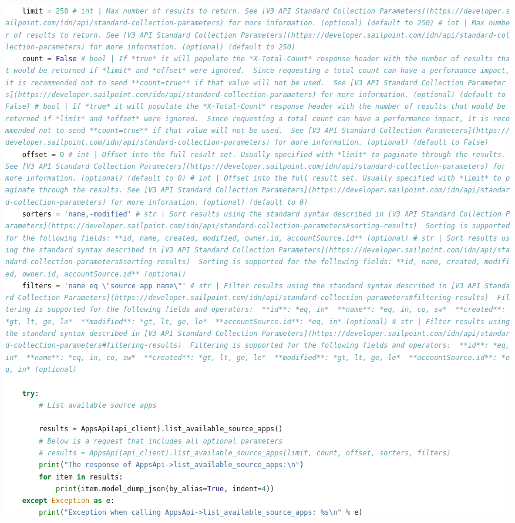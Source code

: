 ```python
    limit = 250 # int | Max number of results to return. See [V3 API Standard Collection Parameters](https://developer.sailpoint.com/idn/api/standard-collection-parameters) for more information. (optional) (default to 250) # int | Max number of results to return. See [V3 API Standard Collection Parameters](https://developer.sailpoint.com/idn/api/standard-collection-parameters) for more information. (optional) (default to 250)
    count = False # bool | If *true* it will populate the *X-Total-Count* response header with the number of results that would be returned if *limit* and *offset* were ignored.  Since requesting a total count can have a performance impact, it is recommended not to send **count=true** if that value will not be used.  See [V3 API Standard Collection Parameters](https://developer.sailpoint.com/idn/api/standard-collection-parameters) for more information. (optional) (default to False) # bool | If *true* it will populate the *X-Total-Count* response header with the number of results that would be returned if *limit* and *offset* were ignored.  Since requesting a total count can have a performance impact, it is recommended not to send **count=true** if that value will not be used.  See [V3 API Standard Collection Parameters](https://developer.sailpoint.com/idn/api/standard-collection-parameters) for more information. (optional) (default to False)
    offset = 0 # int | Offset into the full result set. Usually specified with *limit* to paginate through the results. See [V3 API Standard Collection Parameters](https://developer.sailpoint.com/idn/api/standard-collection-parameters) for more information. (optional) (default to 0) # int | Offset into the full result set. Usually specified with *limit* to paginate through the results. See [V3 API Standard Collection Parameters](https://developer.sailpoint.com/idn/api/standard-collection-parameters) for more information. (optional) (default to 0)
    sorters = 'name,-modified' # str | Sort results using the standard syntax described in [V3 API Standard Collection Parameters](https://developer.sailpoint.com/idn/api/standard-collection-parameters#sorting-results)  Sorting is supported for the following fields: **id, name, created, modified, owner.id, accountSource.id** (optional) # str | Sort results using the standard syntax described in [V3 API Standard Collection Parameters](https://developer.sailpoint.com/idn/api/standard-collection-parameters#sorting-results)  Sorting is supported for the following fields: **id, name, created, modified, owner.id, accountSource.id** (optional)
    filters = 'name eq \"source app name\"' # str | Filter results using the standard syntax described in [V3 API Standard Collection Parameters](https://developer.sailpoint.com/idn/api/standard-collection-parameters#filtering-results)  Filtering is supported for the following fields and operators:  **id**: *eq, in*  **name**: *eq, in, co, sw*  **created**: *gt, lt, ge, le*  **modified**: *gt, lt, ge, le*  **accountSource.id**: *eq, in* (optional) # str | Filter results using the standard syntax described in [V3 API Standard Collection Parameters](https://developer.sailpoint.com/idn/api/standard-collection-parameters#filtering-results)  Filtering is supported for the following fields and operators:  **id**: *eq, in*  **name**: *eq, in, co, sw*  **created**: *gt, lt, ge, le*  **modified**: *gt, lt, ge, le*  **accountSource.id**: *eq, in* (optional)

    try:
        # List available source apps
        
        results = AppsApi(api_client).list_available_source_apps()
        # Below is a request that includes all optional parameters
        # results = AppsApi(api_client).list_available_source_apps(limit, count, offset, sorters, filters)
        print("The response of AppsApi->list_available_source_apps:\n")
        for item in results:
            print(item.model_dump_json(by_alias=True, indent=4))
    except Exception as e:
        print("Exception when calling AppsApi->list_available_source_apps: %s\n" % e)
```
